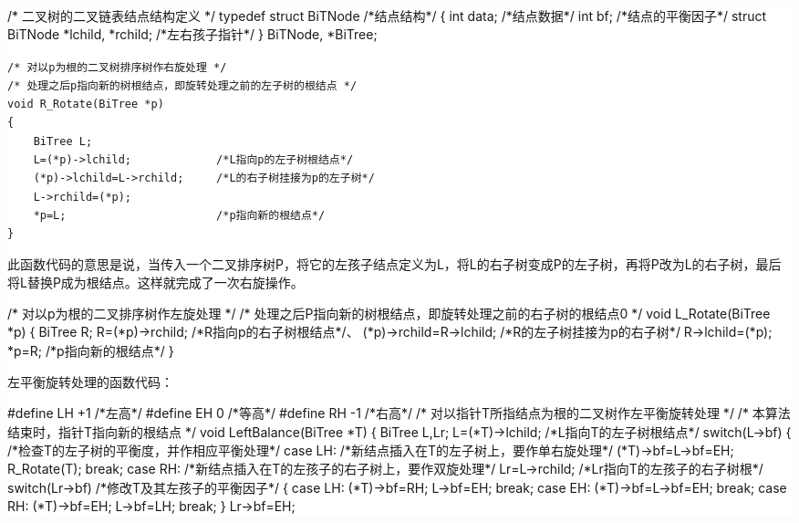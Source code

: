 </p>
	/* 二叉树的二叉链表结点结构定义 */
	typedef struct BiTNode					/*结点结构*/
	{
		int data;							/*结点数据*/
		int bf;								/*结点的平衡因子*/
		struct BiTNode *lchild, *rchild;	/*左右孩子指针*/
	} BiTNode, *BiTree;

	/* 对以p为根的二叉树排序树作右旋处理 */
	/* 处理之后p指向新的树根结点，即旋转处理之前的左子树的根结点 */
	void R_Rotate(BiTree *p)
	{
		BiTree L;
		L=(*p)->lchild;				/*L指向p的左子树根结点*/
		(*p)->lchild=L->rchild;		/*L的右子树挂接为p的左子树*/
		L->rchild=(*p);			
		*p=L;						/*p指向新的根结点*/
	}
<p>
	此函数代码的意思是说，当传入一个二叉排序树P，将它的左孩子结点定义为L，将L的右子树变成P的左子树，再将P改为L的右子树，最后将L替换P成为根结点。这样就完成了一次右旋操作。
</p>
	/* 对以p为根的二叉排序树作左旋处理 */
	/* 处理之后P指向新的树根结点，即旋转处理之前的右子树的根结点0 */
	void L_Rotate(BiTree *p)
	{
		BiTree R;
		R=(*p)->rchild;				/*R指向p的右子树根结点*/、
		(*p)->rchild=R->lchild;		/*R的左子树挂接为p的右子树*/
		R->lchild=(*p);		
		*p=R;						/*p指向新的根结点*/
	}
<p>
	左平衡旋转处理的函数代码：
</p>
	#define LH +1	/*左高*/
	#define EH 0	/*等高*/
	#define	RH -1	/*右高*/
	/* 对以指针T所指结点为根的二叉树作左平衡旋转处理 */
	/* 本算法结束时，指针T指向新的根结点 */
	void LeftBalance(BiTree *T)
	{
		BiTree L,Lr;
		L=(*T)->lchild;				/*L指向T的左子树根结点*/
		switch(L->bf)
		{	/*检查T的左子树的平衡度，并作相应平衡处理*/
			case LH:	/*新结点插入在T的左子树上，要作单右旋处理*/
				(*T)->bf=L->bf=EH;
				R_Rotate(T);
				break;
			case RH:	/*新结点插入在T的左孩子的右子树上，要作双旋处理*/
				Lr=L->rchild;		/*Lr指向T的左孩子的右子树根*/
				switch(Lr->bf)		/*修改T及其左孩子的平衡因子*/
				{
					case LH: (*T)->bf=RH;
							L->bf=EH;
							break;
					case EH: (*T)->bf=L->bf=EH;
							break;
					case RH: (*T)->bf=EH;
							L->bf=LH;
							break;
				}
				Lr->bf=EH;